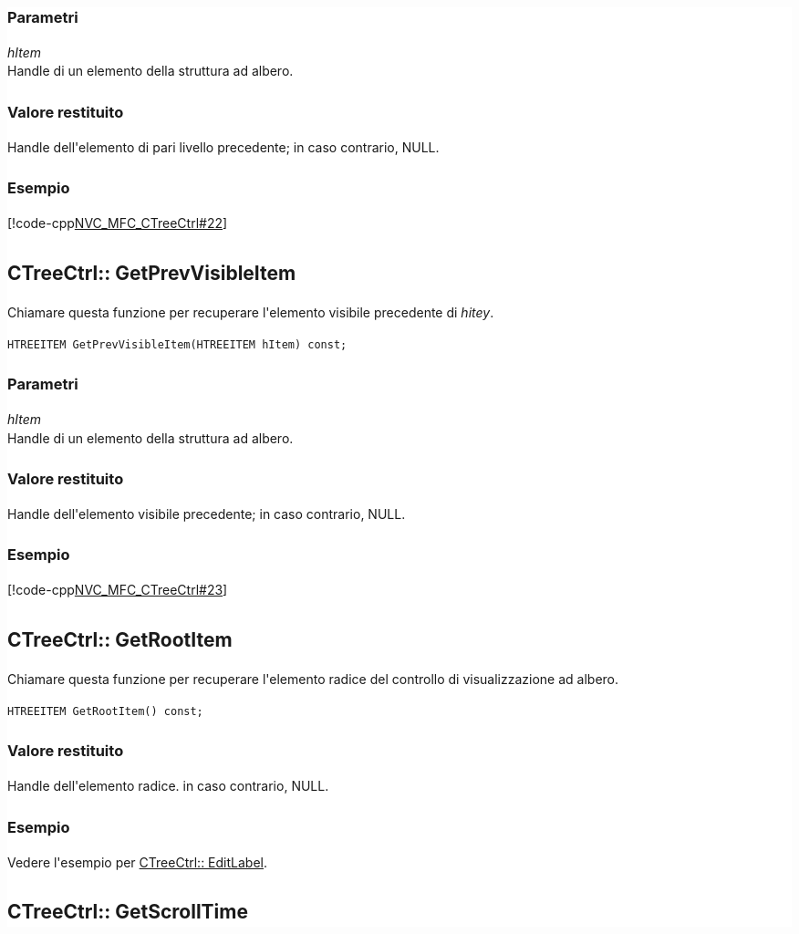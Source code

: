 ### <a name="parameters"></a>Parametri

*hItem*<br/>
Handle di un elemento della struttura ad albero.

### <a name="return-value"></a>Valore restituito

Handle dell'elemento di pari livello precedente; in caso contrario, NULL.

### <a name="example"></a>Esempio

[!code-cpp[NVC_MFC_CTreeCtrl#22](../../mfc/reference/codesnippet/cpp/ctreectrl-class_25.cpp)]

## <a name="ctreectrlgetprevvisibleitem"></a><a name="getprevvisibleitem"></a> CTreeCtrl:: GetPrevVisibleItem

Chiamare questa funzione per recuperare l'elemento visibile precedente di *hitey*.

```
HTREEITEM GetPrevVisibleItem(HTREEITEM hItem) const;
```

### <a name="parameters"></a>Parametri

*hItem*<br/>
Handle di un elemento della struttura ad albero.

### <a name="return-value"></a>Valore restituito

Handle dell'elemento visibile precedente; in caso contrario, NULL.

### <a name="example"></a>Esempio

[!code-cpp[NVC_MFC_CTreeCtrl#23](../../mfc/reference/codesnippet/cpp/ctreectrl-class_26.cpp)]

## <a name="ctreectrlgetrootitem"></a><a name="getrootitem"></a> CTreeCtrl:: GetRootItem

Chiamare questa funzione per recuperare l'elemento radice del controllo di visualizzazione ad albero.

```
HTREEITEM GetRootItem() const;
```

### <a name="return-value"></a>Valore restituito

Handle dell'elemento radice. in caso contrario, NULL.

### <a name="example"></a>Esempio

  Vedere l'esempio per [CTreeCtrl:: EditLabel](#editlabel).

## <a name="ctreectrlgetscrolltime"></a><a name="getscrolltime"></a> CTreeCtrl:: GetScrollTime
